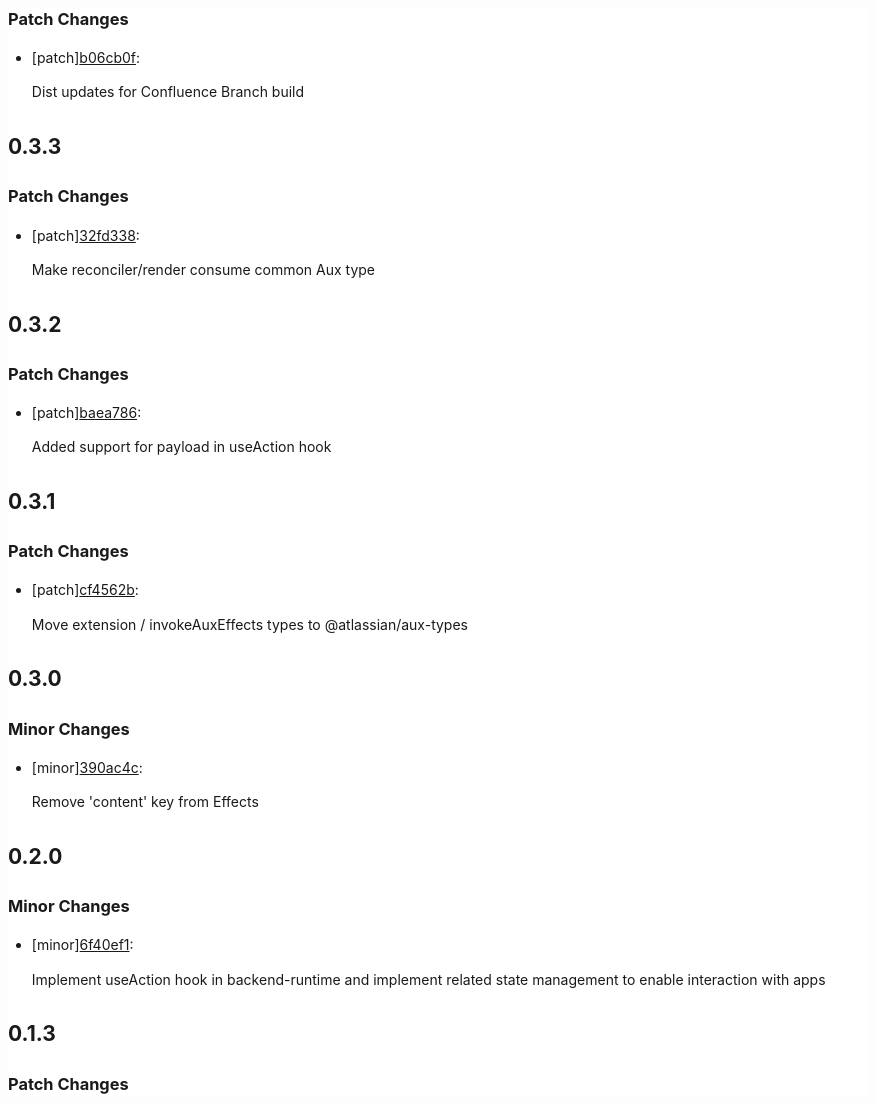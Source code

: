 ### Patch Changes

- [patch][b06cb0f](https://bitbucket.org/atlassian/aux/commits/b06cb0f):

  Dist updates for Confluence Branch build

## 0.3.3

### Patch Changes

- [patch][32fd338](https://bitbucket.org/atlassian/aux/commits/32fd338):

  Make reconciler/render consume common Aux type

## 0.3.2

### Patch Changes

- [patch][baea786](https://bitbucket.org/atlassian/aux/commits/baea786):

  Added support for payload in useAction hook

## 0.3.1

### Patch Changes

- [patch][cf4562b](https://bitbucket.org/atlassian/aux/commits/cf4562b):

  Move extension / invokeAuxEffects types to @atlassian/aux-types

## 0.3.0

### Minor Changes

- [minor][390ac4c](https://bitbucket.org/atlassian/aux/commits/390ac4c):

  Remove 'content' key from Effects

## 0.2.0

### Minor Changes

- [minor][6f40ef1](https://bitbucket.org/atlassian/aux/commits/6f40ef1):

  Implement useAction hook in backend-runtime and implement related state management to enable interaction with apps

## 0.1.3

### Patch Changes
